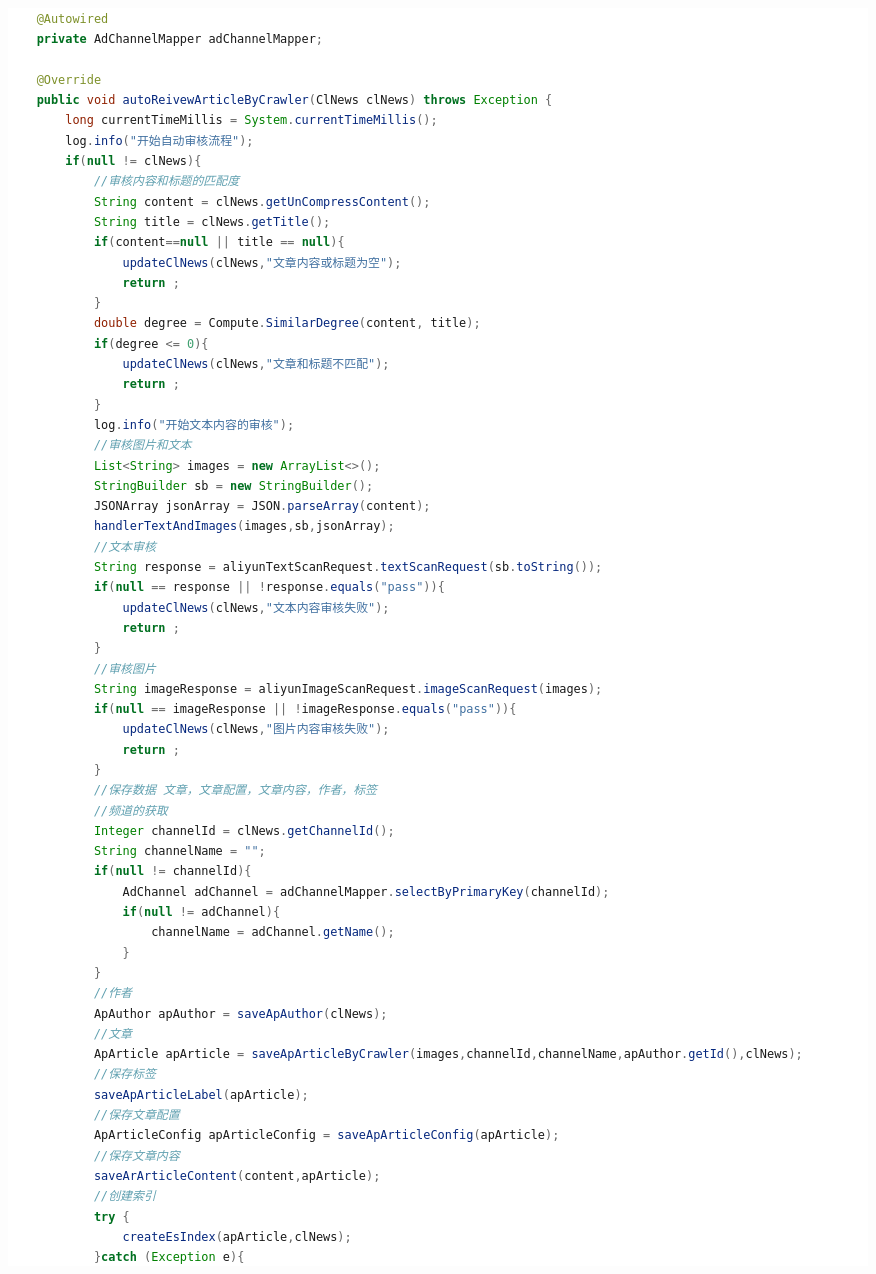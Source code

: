 ```java
    @Autowired
    private AdChannelMapper adChannelMapper;

    @Override
    public void autoReivewArticleByCrawler(ClNews clNews) throws Exception {
        long currentTimeMillis = System.currentTimeMillis();
        log.info("开始自动审核流程");
        if(null != clNews){
            //审核内容和标题的匹配度
            String content = clNews.getUnCompressContent();
            String title = clNews.getTitle();
            if(content==null || title == null){
                updateClNews(clNews,"文章内容或标题为空");
                return ;
            }
            double degree = Compute.SimilarDegree(content, title);
            if(degree <= 0){
                updateClNews(clNews,"文章和标题不匹配");
                return ;
            }
            log.info("开始文本内容的审核");
            //审核图片和文本
            List<String> images = new ArrayList<>();
            StringBuilder sb = new StringBuilder();
            JSONArray jsonArray = JSON.parseArray(content);
            handlerTextAndImages(images,sb,jsonArray);
            //文本审核
            String response = aliyunTextScanRequest.textScanRequest(sb.toString());
            if(null == response || !response.equals("pass")){
                updateClNews(clNews,"文本内容审核失败");
                return ;
            }
            //审核图片
            String imageResponse = aliyunImageScanRequest.imageScanRequest(images);
            if(null == imageResponse || !imageResponse.equals("pass")){
                updateClNews(clNews,"图片内容审核失败");
                return ;
            }
            //保存数据 文章，文章配置，文章内容，作者，标签
            //频道的获取
            Integer channelId = clNews.getChannelId();
            String channelName = "";
            if(null != channelId){
                AdChannel adChannel = adChannelMapper.selectByPrimaryKey(channelId);
                if(null != adChannel){
                    channelName = adChannel.getName();
                }
            }
            //作者
            ApAuthor apAuthor = saveApAuthor(clNews);
            //文章
            ApArticle apArticle = saveApArticleByCrawler(images,channelId,channelName,apAuthor.getId(),clNews);
            //保存标签
            saveApArticleLabel(apArticle);
            //保存文章配置
            ApArticleConfig apArticleConfig = saveApArticleConfig(apArticle);
            //保存文章内容
            saveArArticleContent(content,apArticle);
            //创建索引
            try {
                createEsIndex(apArticle,clNews);
            }catch (Exception e){
```